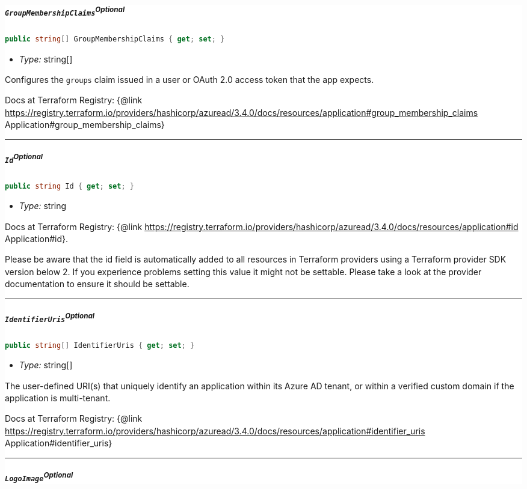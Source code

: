 
##### `GroupMembershipClaims`<sup>Optional</sup> <a name="GroupMembershipClaims" id="@cdktf/provider-azuread.application.ApplicationConfig.property.groupMembershipClaims"></a>

```csharp
public string[] GroupMembershipClaims { get; set; }
```

- *Type:* string[]

Configures the `groups` claim issued in a user or OAuth 2.0 access token that the app expects.

Docs at Terraform Registry: {@link https://registry.terraform.io/providers/hashicorp/azuread/3.4.0/docs/resources/application#group_membership_claims Application#group_membership_claims}

---

##### `Id`<sup>Optional</sup> <a name="Id" id="@cdktf/provider-azuread.application.ApplicationConfig.property.id"></a>

```csharp
public string Id { get; set; }
```

- *Type:* string

Docs at Terraform Registry: {@link https://registry.terraform.io/providers/hashicorp/azuread/3.4.0/docs/resources/application#id Application#id}.

Please be aware that the id field is automatically added to all resources in Terraform providers using a Terraform provider SDK version below 2.
If you experience problems setting this value it might not be settable. Please take a look at the provider documentation to ensure it should be settable.

---

##### `IdentifierUris`<sup>Optional</sup> <a name="IdentifierUris" id="@cdktf/provider-azuread.application.ApplicationConfig.property.identifierUris"></a>

```csharp
public string[] IdentifierUris { get; set; }
```

- *Type:* string[]

The user-defined URI(s) that uniquely identify an application within its Azure AD tenant, or within a verified custom domain if the application is multi-tenant.

Docs at Terraform Registry: {@link https://registry.terraform.io/providers/hashicorp/azuread/3.4.0/docs/resources/application#identifier_uris Application#identifier_uris}

---

##### `LogoImage`<sup>Optional</sup> <a name="LogoImage" id="@cdktf/provider-azuread.application.ApplicationConfig.property.logoImage"></a>
